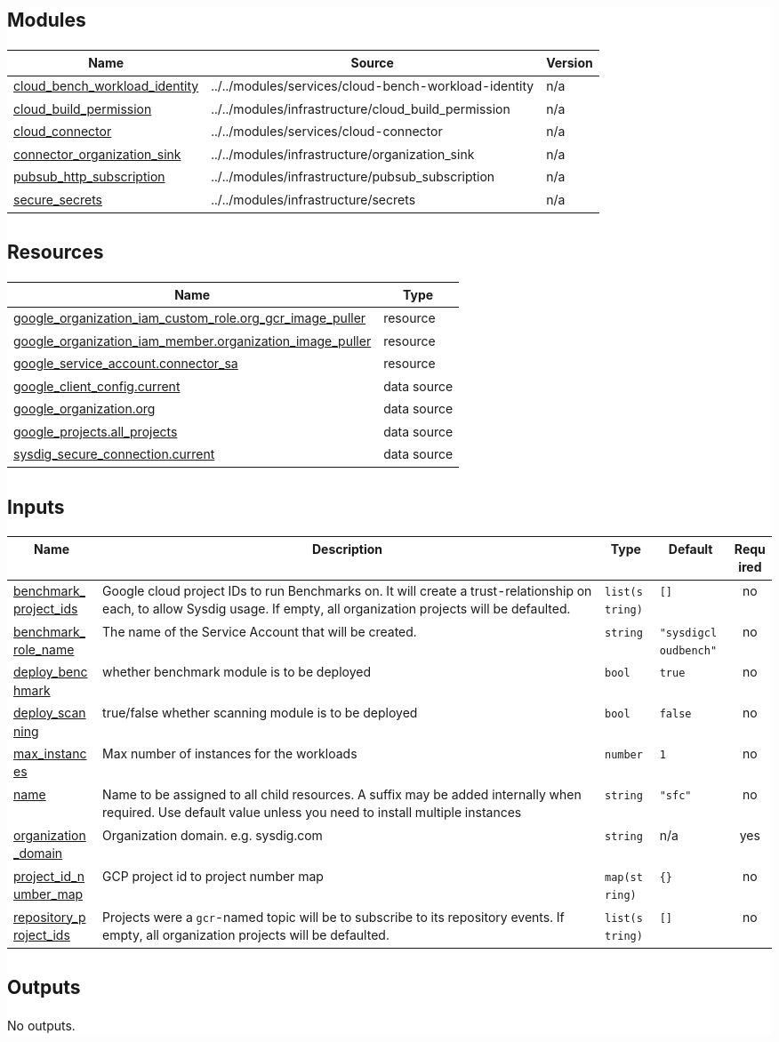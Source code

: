 ## Modules

| Name | Source | Version |
|------|--------|---------|
| <a name="module_cloud_bench_workload_identity"></a> [cloud\_bench\_workload\_identity](#module\_cloud\_bench\_workload\_identity) | ../../modules/services/cloud-bench-workload-identity | n/a |
| <a name="module_cloud_build_permission"></a> [cloud\_build\_permission](#module\_cloud\_build\_permission) | ../../modules/infrastructure/cloud_build_permission | n/a |
| <a name="module_cloud_connector"></a> [cloud\_connector](#module\_cloud\_connector) | ../../modules/services/cloud-connector | n/a |
| <a name="module_connector_organization_sink"></a> [connector\_organization\_sink](#module\_connector\_organization\_sink) | ../../modules/infrastructure/organization_sink | n/a |
| <a name="module_pubsub_http_subscription"></a> [pubsub\_http\_subscription](#module\_pubsub\_http\_subscription) | ../../modules/infrastructure/pubsub_subscription | n/a |
| <a name="module_secure_secrets"></a> [secure\_secrets](#module\_secure\_secrets) | ../../modules/infrastructure/secrets | n/a |

## Resources

| Name | Type |
|------|------|
| [google_organization_iam_custom_role.org_gcr_image_puller](https://registry.terraform.io/providers/hashicorp/google/latest/docs/resources/organization_iam_custom_role) | resource |
| [google_organization_iam_member.organization_image_puller](https://registry.terraform.io/providers/hashicorp/google/latest/docs/resources/organization_iam_member) | resource |
| [google_service_account.connector_sa](https://registry.terraform.io/providers/hashicorp/google/latest/docs/resources/service_account) | resource |
| [google_client_config.current](https://registry.terraform.io/providers/hashicorp/google/latest/docs/data-sources/client_config) | data source |
| [google_organization.org](https://registry.terraform.io/providers/hashicorp/google/latest/docs/data-sources/organization) | data source |
| [google_projects.all_projects](https://registry.terraform.io/providers/hashicorp/google/latest/docs/data-sources/projects) | data source |
| [sysdig_secure_connection.current](https://registry.terraform.io/providers/sysdiglabs/sysdig/latest/docs/data-sources/secure_connection) | data source |

## Inputs

| Name | Description | Type | Default | Required |
|------|-------------|------|---------|:--------:|
| <a name="input_benchmark_project_ids"></a> [benchmark\_project\_ids](#input\_benchmark\_project\_ids) | Google cloud project IDs to run Benchmarks on. It will create a trust-relationship on each, to allow Sysdig usage. If empty, all organization projects will be defaulted. | `list(string)` | `[]` | no |
| <a name="input_benchmark_role_name"></a> [benchmark\_role\_name](#input\_benchmark\_role\_name) | The name of the Service Account that will be created. | `string` | `"sysdigcloudbench"` | no |
| <a name="input_deploy_benchmark"></a> [deploy\_benchmark](#input\_deploy\_benchmark) | whether benchmark module is to be deployed | `bool` | `true` | no |
| <a name="input_deploy_scanning"></a> [deploy\_scanning](#input\_deploy\_scanning) | true/false whether scanning module is to be deployed | `bool` | `false` | no |
| <a name="input_max_instances"></a> [max\_instances](#input\_max\_instances) | Max number of instances for the workloads | `number` | `1` | no |
| <a name="input_name"></a> [name](#input\_name) | Name to be assigned to all child resources. A suffix may be added internally when required. Use default value unless you need to install multiple instances | `string` | `"sfc"` | no |
| <a name="input_organization_domain"></a> [organization\_domain](#input\_organization\_domain) | Organization domain. e.g. sysdig.com | `string` | n/a | yes |
| <a name="input_project_id_number_map"></a> [project\_id\_number\_map](#input\_project\_id\_number\_map) | GCP project id to project number map | `map(string)` | `{}` | no |
| <a name="input_repository_project_ids"></a> [repository\_project\_ids](#input\_repository\_project\_ids) | Projects were a `gcr`-named topic will be to subscribe to its repository events. If empty, all organization projects will be defaulted. | `list(string)` | `[]` | no |

## Outputs

No outputs.

